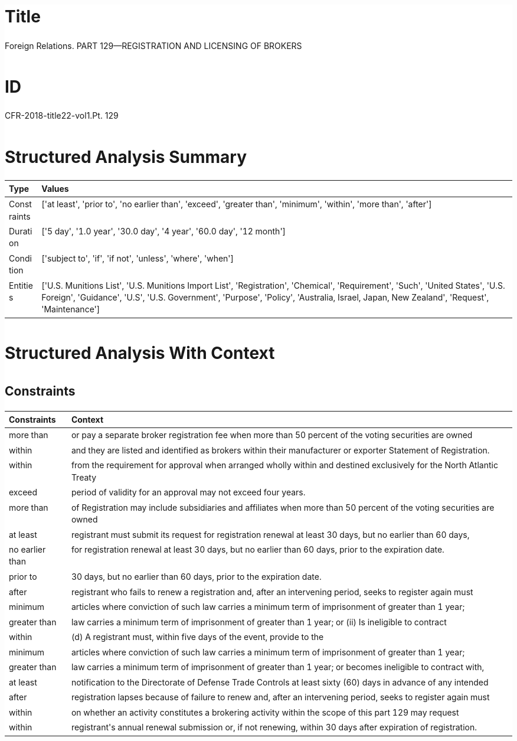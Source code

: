 # Title

 Foreign Relations. PART 129—REGISTRATION AND LICENSING OF BROKERS


# ID

 CFR-2018-title22-vol1.Pt. 129


# Structured Analysis Summary

| Type        | Values                                                                                                                                                                                                                                                                  |
|:------------|:------------------------------------------------------------------------------------------------------------------------------------------------------------------------------------------------------------------------------------------------------------------------|
| Constraints | ['at least', 'prior to', 'no earlier than', 'exceed', 'greater than', 'minimum', 'within', 'more than', 'after']                                                                                                                                                        |
| Duration    | ['5 day', '1.0 year', '30.0 day', '4 year', '60.0 day', '12 month']                                                                                                                                                                                                     |
| Condition   | ['subject to', 'if', 'if not', 'unless', 'where', 'when']                                                                                                                                                                                                               |
| Entities    | ['U.S. Munitions List', 'U.S. Munitions Import List', 'Registration', 'Chemical', 'Requirement', 'Such', 'United States', 'U.S. Foreign', 'Guidance', 'U.S', 'U.S. Government', 'Purpose', 'Policy', 'Australia, Israel, Japan, New Zealand', 'Request', 'Maintenance'] |


# Structured Analysis With Context

 


## Constraints

| Constraints     | Context                                                                                                              |
|:----------------|:---------------------------------------------------------------------------------------------------------------------|
| more than       | or pay a separate broker registration fee when more than 50 percent of the voting securities are owned               |
| within          | and they are listed and identified as brokers within  their manufacturer or exporter Statement of Registration.      |
| within          | from the requirement for approval when arranged wholly within and destined exclusively for the North Atlantic Treaty |
| exceed          | period of validity for an approval may not exceed  four years.                                                       |
| more than       | of Registration may include subsidiaries and affiliates when more than 50 percent of the voting securities are owned |
| at least        | registrant must submit its request for registration renewal at least 30 days, but no earlier than 60 days,           |
| no earlier than | for registration renewal at least 30 days, but no earlier than  60 days, prior to the expiration date.               |
| prior to        | 30 days, but no earlier than 60 days, prior to  the expiration date.                                                 |
| after           | registrant who fails to renew a registration and, after an intervening period, seeks to register again must          |
| minimum         | articles where conviction of such law carries a minimum term of imprisonment of greater than 1 year;                 |
| greater than    | law carries a minimum term of imprisonment of greater than 1 year; or (ii) Is ineligible to contract                 |
| within          | (d) A registrant must,  within five days of the event, provide to the                                                |
| minimum         | articles where conviction of such law carries a minimum term of imprisonment of greater than 1 year;                 |
| greater than    | law carries a minimum term of imprisonment of greater than 1 year; or becomes ineligible to contract with,           |
| at least        | notification to the Directorate of Defense Trade Controls at least sixty (60) days in advance of any intended        |
| after           | registration lapses because of failure to renew and, after an intervening period, seeks to register again must       |
| within          | on whether an activity constitutes a brokering activity within the scope of this part 129 may request                |
| within          | registrant's annual renewal submission or, if not renewing, within  30 days after expiration of registration.        |